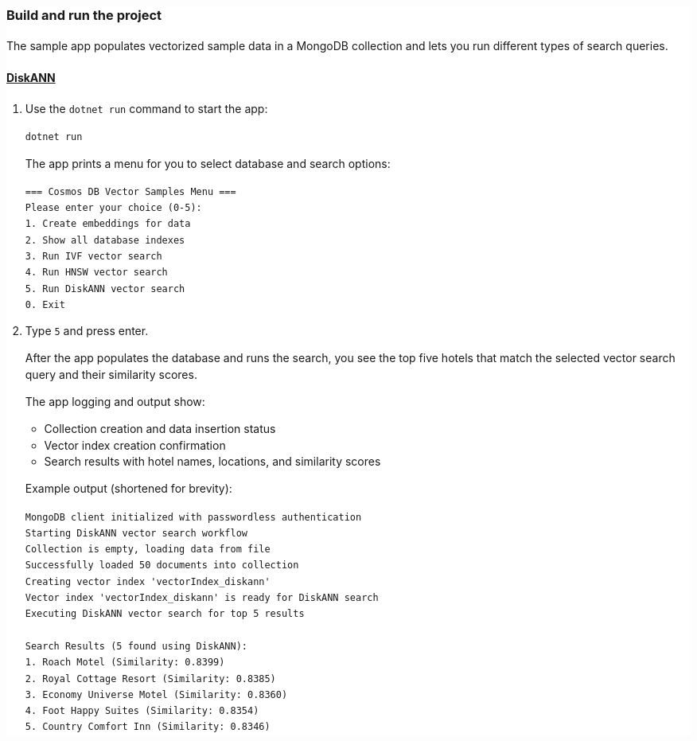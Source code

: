 
### Build and run the project

The sample app populates vectorized sample data in a MongoDB collection and lets you run different types of search queries. 

#### [DiskANN](#tab/tab-diskann)

1. Use the `dotnet run` command to start the app:

    ```bash
    dotnet run
    ```
    
    The app prints a menu for you to select database and search options:
    
    ```output
    === Cosmos DB Vector Samples Menu ===
    Please enter your choice (0-5):
    1. Create embeddings for data
    2. Show all database indexes
    3. Run IVF vector search
    4. Run HNSW vector search
    5. Run DiskANN vector search
    0. Exit
    ```

1. Type `5` and press enter.

    After the app populates the database and runs the search, you see the top five hotels that match the selected vector search query and their similarity scores.
    
    The app logging and output show:
    - Collection creation and data insertion status
    - Vector index creation confirmation
    - Search results with hotel names, locations, and similarity scores
    
    Example output (shortened for brevity):
    
    ```output
    MongoDB client initialized with passwordless authentication
    Starting DiskANN vector search workflow
    Collection is empty, loading data from file
    Successfully loaded 50 documents into collection
    Creating vector index 'vectorIndex_diskann'
    Vector index 'vectorIndex_diskann' is ready for DiskANN search
    Executing DiskANN vector search for top 5 results
    
    Search Results (5 found using DiskANN):
    1. Roach Motel (Similarity: 0.8399)
    2. Royal Cottage Resort (Similarity: 0.8385)
    3. Economy Universe Motel (Similarity: 0.8360)
    4. Foot Happy Suites (Similarity: 0.8354)
    5. Country Comfort Inn (Similarity: 0.8346)
    ```
